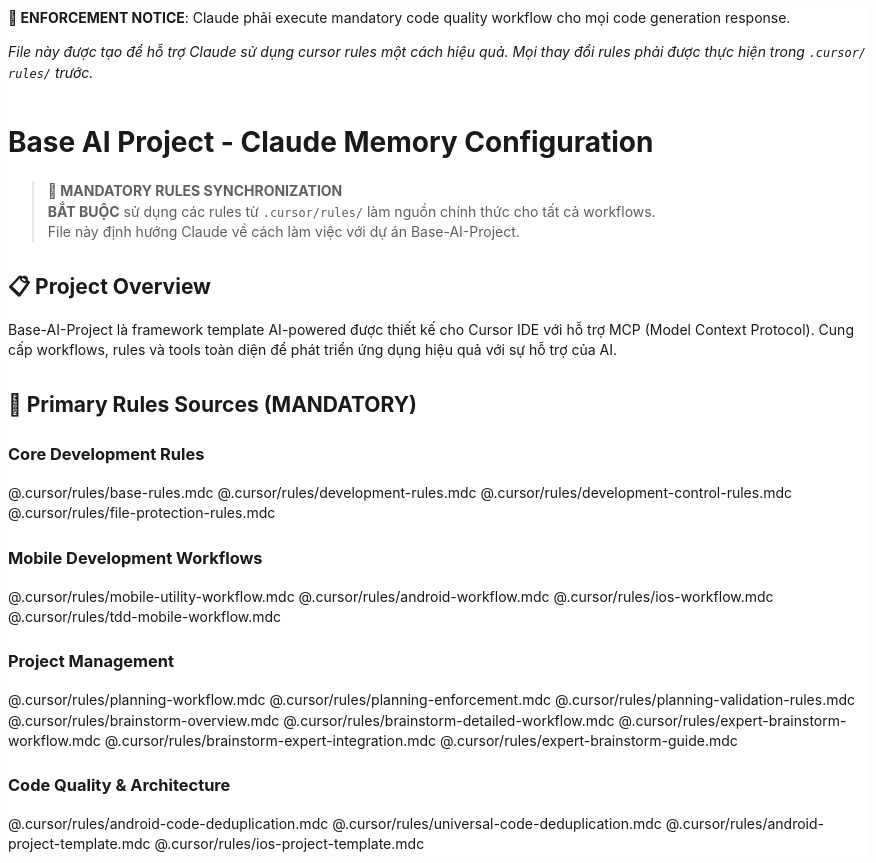 
**🔴 ENFORCEMENT NOTICE**: Claude phải execute mandatory code quality workflow cho mọi code generation response.

_File này được tạo để hỗ trợ Claude sử dụng cursor rules một cách hiệu quả. Mọi thay đổi rules phải được thực hiện trong `.cursor/rules/` trước._

# Base AI Project - Claude Memory Configuration

> **🔗 MANDATORY RULES SYNCHRONIZATION**  
> **BẮT BUỘC** sử dụng các rules từ `.cursor/rules/` làm nguồn chính thức cho tất cả workflows.  
> File này định hướng Claude về cách làm việc với dự án Base-AI-Project.

## 📋 Project Overview

Base-AI-Project là framework template AI-powered được thiết kế cho Cursor IDE với hỗ trợ MCP (Model Context Protocol). Cung cấp workflows, rules và tools toàn diện để phát triển ứng dụng hiệu quả với sự hỗ trợ của AI.

## 🎯 Primary Rules Sources (MANDATORY)

### Core Development Rules

@.cursor/rules/base-rules.mdc
@.cursor/rules/development-rules.mdc
@.cursor/rules/development-control-rules.mdc
@.cursor/rules/file-protection-rules.mdc

### Mobile Development Workflows

@.cursor/rules/mobile-utility-workflow.mdc
@.cursor/rules/android-workflow.mdc
@.cursor/rules/ios-workflow.mdc
@.cursor/rules/tdd-mobile-workflow.mdc

### Project Management

@.cursor/rules/planning-workflow.mdc
@.cursor/rules/planning-enforcement.mdc
@.cursor/rules/planning-validation-rules.mdc
@.cursor/rules/brainstorm-overview.mdc
@.cursor/rules/brainstorm-detailed-workflow.mdc
@.cursor/rules/expert-brainstorm-workflow.mdc
@.cursor/rules/brainstorm-expert-integration.mdc
@.cursor/rules/expert-brainstorm-guide.mdc

### Code Quality & Architecture

@.cursor/rules/android-code-deduplication.mdc
@.cursor/rules/universal-code-deduplication.mdc
@.cursor/rules/android-project-template.mdc
@.cursor/rules/ios-project-template.mdc

